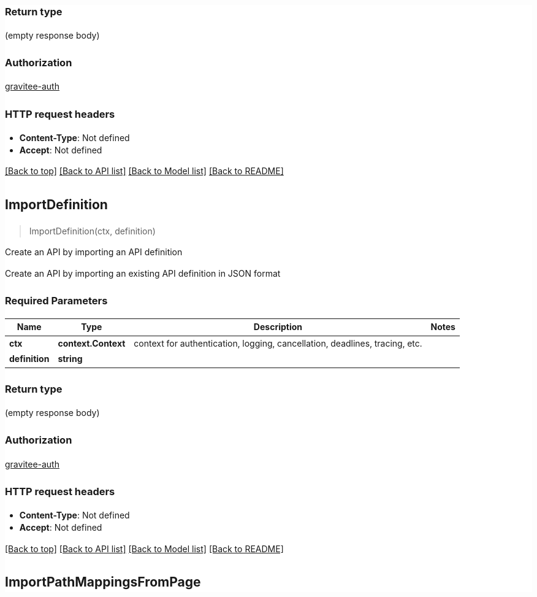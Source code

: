 ### Return type

 (empty response body)

### Authorization

[gravitee-auth](../README.md#gravitee-auth)

### HTTP request headers

- **Content-Type**: Not defined
- **Accept**: Not defined

[[Back to top]](#) [[Back to API list]](../README.md#documentation-for-api-endpoints)
[[Back to Model list]](../README.md#documentation-for-models)
[[Back to README]](../README.md)


## ImportDefinition

> ImportDefinition(ctx, definition)

Create an API by importing an API definition

Create an API by importing an existing API definition in JSON format

### Required Parameters


Name | Type | Description  | Notes
------------- | ------------- | ------------- | -------------
**ctx** | **context.Context** | context for authentication, logging, cancellation, deadlines, tracing, etc.
**definition** | **string**|  | 

### Return type

 (empty response body)

### Authorization

[gravitee-auth](../README.md#gravitee-auth)

### HTTP request headers

- **Content-Type**: Not defined
- **Accept**: Not defined

[[Back to top]](#) [[Back to API list]](../README.md#documentation-for-api-endpoints)
[[Back to Model list]](../README.md#documentation-for-models)
[[Back to README]](../README.md)


## ImportPathMappingsFromPage
